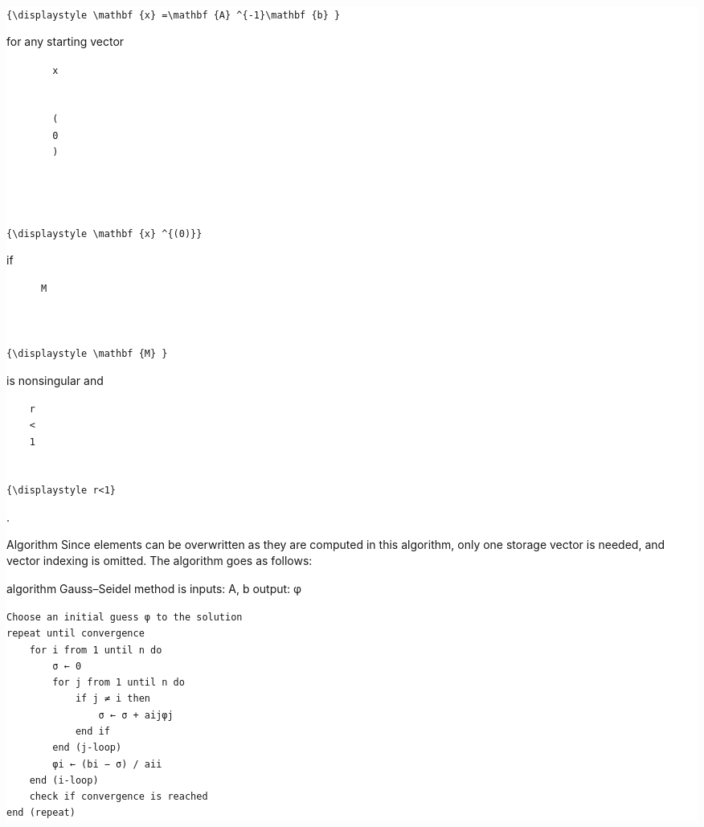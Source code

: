       
    
    {\displaystyle \mathbf {x} =\mathbf {A} ^{-1}\mathbf {b} }
  
 for any starting vector 
  
    
      
        
          
            x
          
          
            (
            0
            )
          
        
      
    
    {\displaystyle \mathbf {x} ^{(0)}}
  
 if 
  
    
      
        
          M
        
      
    
    {\displaystyle \mathbf {M} }
  
 is nonsingular and 
  
    
      
        r
        <
        1
      
    
    {\displaystyle r<1}
  
.

Algorithm
Since elements can be overwritten as they are computed in this algorithm, only one storage vector is needed, and vector indexing is omitted. The algorithm goes as follows:

algorithm Gauss–Seidel method is
    inputs: A, b
    output: φ

    Choose an initial guess φ to the solution
    repeat until convergence
        for i from 1 until n do
            σ ← 0
            for j from 1 until n do
                if j ≠ i then
                    σ ← σ + aijφj
                end if
            end (j-loop)
            φi ← (bi − σ) / aii
        end (i-loop)
        check if convergence is reached
    end (repeat)
